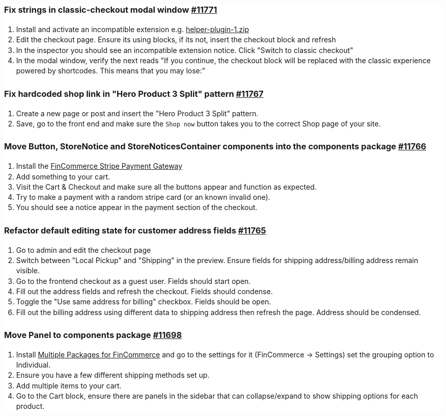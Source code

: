 ### Fix strings in classic-checkout modal window [#11771](https://github.com/dieselfox1/fincommerce-blocks/pull/11771)

1. Install and activate an incompatible extension e.g. [helper-plugin-1.zip](https://github.com/dieselfox1/fincommerce-blocks/files/12701036/helper-plugin-1.zip)
2. Edit the checkout page. Ensure its using blocks, if its not, insert the checkout block and refresh
3. In the inspector you should see an incompatible extension notice. Click "Switch to classic checkout"
4. In the modal window, verify the next reads "If you continue, the checkout block will be replaced with the classic experience powered by shortcodes. This means that you may lose:"

### Fix hardcoded shop link in "Hero Product 3 Split" pattern [#11767](https://github.com/dieselfox1/fincommerce-blocks/pull/11767)

1. Create a new page or post and insert the "Hero Product 3 Split" pattern.
2. Save, go to the front end and make sure the `Shop now` button takes you to the correct Shop page of your site.

### Move Button, StoreNotice and StoreNoticesContainer components into the components package [#11766](https://github.com/dieselfox1/fincommerce-blocks/pull/11766)

1. Install the [FinCommerce Stripe Payment Gateway](https://finpress.org/plugins/fincommerce-gateway-stripe/)
2. Add something to your cart.
3. Visit the Cart & Checkout and make sure all the buttons appear and function as expected.
5. Try to make a payment with a random stripe card (or an known invalid one).
6. You should see a notice appear in the payment section of the checkout.

### Refactor default editing state for customer address fields [#11765](https://github.com/dieselfox1/fincommerce-blocks/pull/11765)

1. Go to admin and edit the checkout page
4. Switch between "Local Pickup" and "Shipping" in the preview. Ensure fields for shipping address/billing address remain visible.
5. Go to the frontend checkout as a guest user. Fields should start open.
6. Fill out the address fields and refresh the checkout. Fields should condense.
7. Toggle the "Use same address for billing" checkbox. Fields should be open.
8. Fill out the billing address using different data to shipping address then refresh the page. Address should be condensed.

### Move Panel to components package [#11698](https://github.com/dieselfox1/fincommerce-blocks/pull/11698)

1. Install [Multiple Packages for FinCommerce](https://finpress.org/plugins/multiple-packages-for-fincommerce/) and go to the settings for it (FinCommerce -> Settings) set the grouping option to Individual.
2. Ensure you have a few different shipping methods set up.
3. Add multiple items to your cart.
4. Go to the Cart block, ensure there are panels in the sidebar that can collapse/expand to show shipping options for each product.
